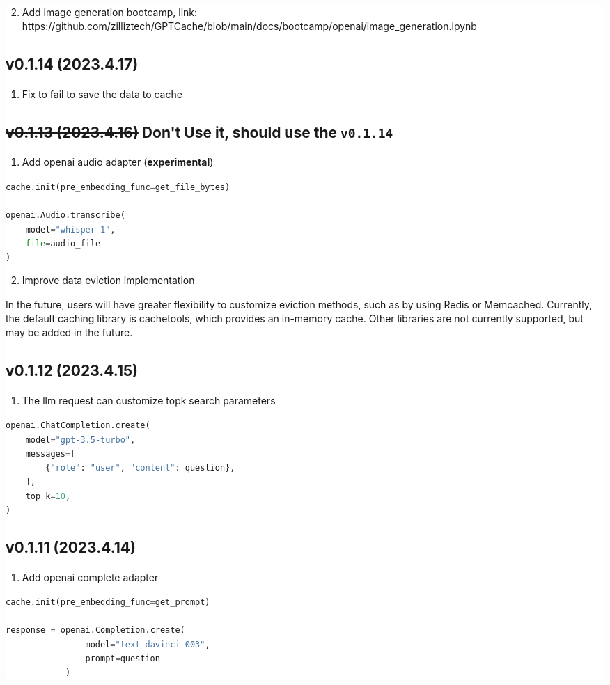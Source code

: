 2. Add image generation bootcamp, link: https://github.com/zilliztech/GPTCache/blob/main/docs/bootcamp/openai/image_generation.ipynb

## v0.1.14 (2023.4.17)

1. Fix to fail to save the data to cache

## ~~v0.1.13 (2023.4.16)~~ Don't Use it, should use the `v0.1.14`

1. Add openai audio adapter (**experimental**)

```python
cache.init(pre_embedding_func=get_file_bytes)

openai.Audio.transcribe(
    model="whisper-1",
    file=audio_file
)
```

2. Improve data eviction implementation

In the future, users will have greater flexibility to customize eviction methods, such as by using Redis or Memcached. Currently, the default caching library is cachetools, which provides an in-memory cache. Other libraries are not currently supported, but may be added in the future.

## v0.1.12 (2023.4.15)

1. The llm request can customize topk search parameters

```python
openai.ChatCompletion.create(
    model="gpt-3.5-turbo",
    messages=[
        {"role": "user", "content": question},
    ],
    top_k=10,
)
```

## v0.1.11 (2023.4.14)

1. Add openai complete adapter

```python
cache.init(pre_embedding_func=get_prompt)

response = openai.Completion.create(
                model="text-davinci-003",
                prompt=question
            )
```
